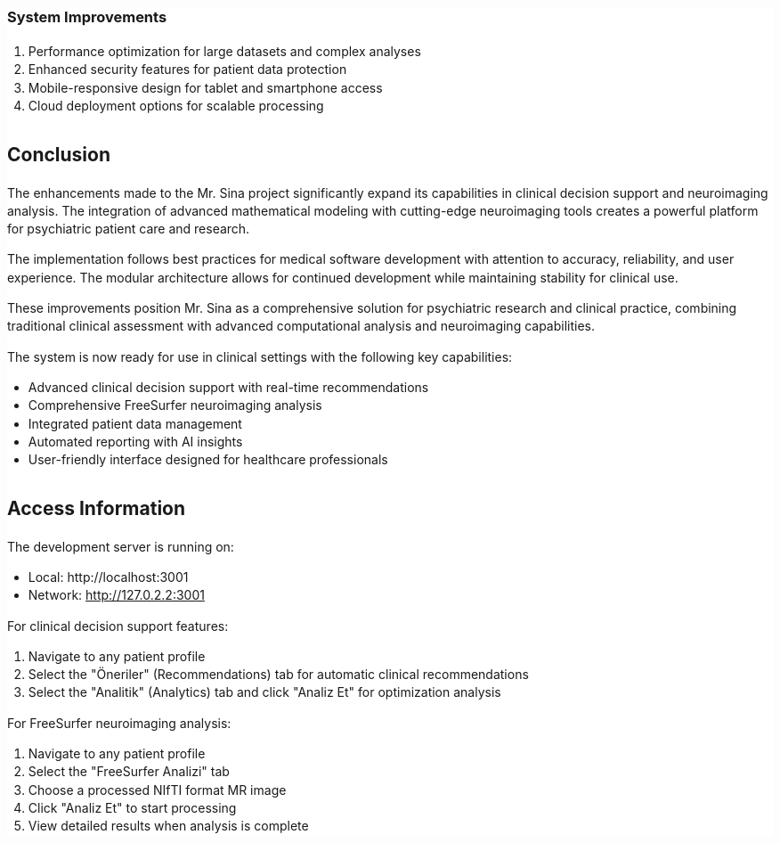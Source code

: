 ### System Improvements
1. Performance optimization for large datasets and complex analyses
2. Enhanced security features for patient data protection
3. Mobile-responsive design for tablet and smartphone access
4. Cloud deployment options for scalable processing

## Conclusion

The enhancements made to the Mr. Sina project significantly expand its capabilities in clinical decision support and neuroimaging analysis. The integration of advanced mathematical modeling with cutting-edge neuroimaging tools creates a powerful platform for psychiatric patient care and research.

The implementation follows best practices for medical software development with attention to accuracy, reliability, and user experience. The modular architecture allows for continued development while maintaining stability for clinical use.

These improvements position Mr. Sina as a comprehensive solution for psychiatric research and clinical practice, combining traditional clinical assessment with advanced computational analysis and neuroimaging capabilities.

The system is now ready for use in clinical settings with the following key capabilities:
- Advanced clinical decision support with real-time recommendations
- Comprehensive FreeSurfer neuroimaging analysis
- Integrated patient data management
- Automated reporting with AI insights
- User-friendly interface designed for healthcare professionals

## Access Information

The development server is running on:
- Local: http://localhost:3001
- Network: http://127.0.2.2:3001

For clinical decision support features:
1. Navigate to any patient profile
2. Select the "Öneriler" (Recommendations) tab for automatic clinical recommendations
3. Select the "Analitik" (Analytics) tab and click "Analiz Et" for optimization analysis

For FreeSurfer neuroimaging analysis:
1. Navigate to any patient profile
2. Select the "FreeSurfer Analizi" tab
3. Choose a processed NIfTI format MR image
4. Click "Analiz Et" to start processing
5. View detailed results when analysis is complete